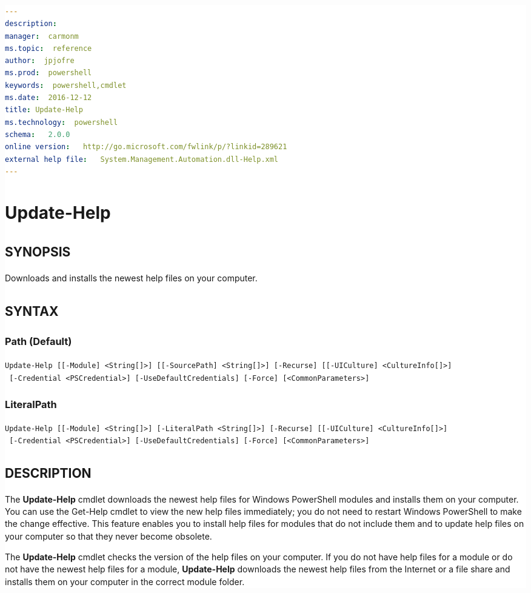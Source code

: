 ```yaml
---
description:  
manager:  carmonm
ms.topic:  reference
author:  jpjofre
ms.prod:  powershell
keywords:  powershell,cmdlet
ms.date:  2016-12-12
title: Update-Help
ms.technology:  powershell
schema:   2.0.0
online version:   http://go.microsoft.com/fwlink/p/?linkid=289621
external help file:   System.Management.Automation.dll-Help.xml
---
```



# Update-Help

## SYNOPSIS
Downloads and installs the newest help files on your computer.

## SYNTAX

### Path (Default)
```
Update-Help [[-Module] <String[]>] [[-SourcePath] <String[]>] [-Recurse] [[-UICulture] <CultureInfo[]>]
 [-Credential <PSCredential>] [-UseDefaultCredentials] [-Force] [<CommonParameters>]
```

### LiteralPath
```
Update-Help [[-Module] <String[]>] [-LiteralPath <String[]>] [-Recurse] [[-UICulture] <CultureInfo[]>]
 [-Credential <PSCredential>] [-UseDefaultCredentials] [-Force] [<CommonParameters>]
```

## DESCRIPTION
The **Update-Help** cmdlet downloads the newest help files for Windows PowerShell modules and installs them on your computer.
You can use the Get-Help cmdlet to view the new help files immediately; you do not need to restart Windows PowerShell to make the change effective.
This feature enables you to install help files for modules that do not include them and to update help files on your computer so that they never become obsolete.

The **Update-Help** cmdlet checks the version of the help files on your computer.
If you do not have help files for a module or do not have the newest help files for a module, **Update-Help** downloads the newest help files from the Internet or a file share and installs them on your computer in the correct module folder.
